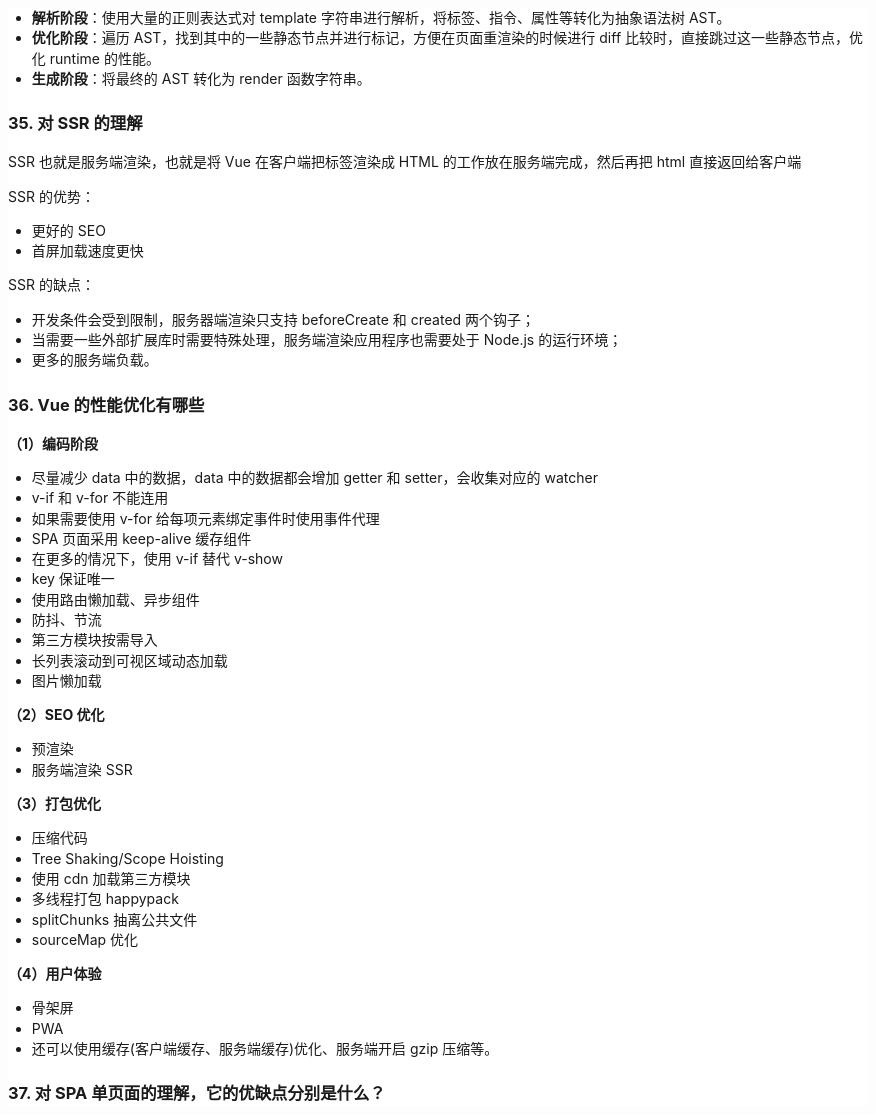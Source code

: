 - **解析阶段**：使用大量的正则表达式对 template 字符串进行解析，将标签、指令、属性等转化为抽象语法树 AST。
- **优化阶段**：遍历 AST，找到其中的一些静态节点并进行标记，方便在页面重渲染的时候进行 diff 比较时，直接跳过这一些静态节点，优化 runtime 的性能。
- **生成阶段**：将最终的 AST 转化为 render 函数字符串。

### 35. 对 SSR 的理解

SSR 也就是服务端渲染，也就是将 Vue 在客户端把标签渲染成 HTML 的工作放在服务端完成，然后再把 html 直接返回给客户端

SSR 的优势：

- 更好的 SEO
- 首屏加载速度更快

SSR 的缺点：

- 开发条件会受到限制，服务器端渲染只支持 beforeCreate 和 created 两个钩子；
- 当需要一些外部扩展库时需要特殊处理，服务端渲染应用程序也需要处于 Node.js 的运行环境；
- 更多的服务端负载。

### 36. Vue 的性能优化有哪些

**（1）编码阶段**

- 尽量减少 data 中的数据，data 中的数据都会增加 getter 和 setter，会收集对应的 watcher
- v-if 和 v-for 不能连用
- 如果需要使用 v-for 给每项元素绑定事件时使用事件代理
- SPA 页面采用 keep-alive 缓存组件
- 在更多的情况下，使用 v-if 替代 v-show
- key 保证唯一
- 使用路由懒加载、异步组件
- 防抖、节流
- 第三方模块按需导入
- 长列表滚动到可视区域动态加载
- 图片懒加载

**（2）SEO 优化**

- 预渲染
- 服务端渲染 SSR

**（3）打包优化**

- 压缩代码
- Tree Shaking/Scope Hoisting
- 使用 cdn 加载第三方模块
- 多线程打包 happypack
- splitChunks 抽离公共文件
- sourceMap 优化

**（4）用户体验**

- 骨架屏
- PWA
- 还可以使用缓存(客户端缓存、服务端缓存)优化、服务端开启 gzip 压缩等。

### 37. 对 SPA 单页面的理解，它的优缺点分别是什么？
